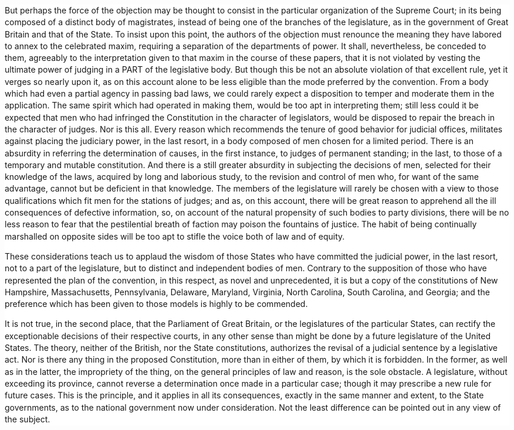 But perhaps the force of the objection may be thought to consist in the
particular organization of the Supreme Court; in its being composed of
a distinct body of magistrates, instead of being one of the branches of
the legislature, as in the government of Great Britain and that of the
State. To insist upon this point, the authors of the objection must
renounce the meaning they have labored to annex to the celebrated
maxim, requiring a separation of the departments of power. It shall,
nevertheless, be conceded to them, agreeably to the interpretation given
to that maxim in the course of these papers, that it is not violated by
vesting the ultimate power of judging in a PART of the legislative body.
But though this be not an absolute violation of that excellent rule,
yet it verges so nearly upon it, as on this account alone to be less
eligible than the mode preferred by the convention. From a body which
had even a partial agency in passing bad laws, we could rarely expect
a disposition to temper and moderate them in the application. The
same spirit which had operated in making them, would be too apt in
interpreting them; still less could it be expected that men who had
infringed the Constitution in the character of legislators, would be
disposed to repair the breach in the character of judges. Nor is this
all. Every reason which recommends the tenure of good behavior for
judicial offices, militates against placing the judiciary power, in
the last resort, in a body composed of men chosen for a limited period.
There is an absurdity in referring the determination of causes, in the
first instance, to judges of permanent standing; in the last, to those
of a temporary and mutable constitution. And there is a still greater
absurdity in subjecting the decisions of men, selected for their
knowledge of the laws, acquired by long and laborious study, to the
revision and control of men who, for want of the same advantage, cannot
but be deficient in that knowledge. The members of the legislature will
rarely be chosen with a view to those qualifications which fit men for
the stations of judges; and as, on this account, there will be great
reason to apprehend all the ill consequences of defective information,
so, on account of the natural propensity of such bodies to party
divisions, there will be no less reason to fear that the pestilential
breath of faction may poison the fountains of justice. The habit of
being continually marshalled on opposite sides will be too apt to stifle
the voice both of law and of equity.

These considerations teach us to applaud the wisdom of those States who
have committed the judicial power, in the last resort, not to a part of
the legislature, but to distinct and independent bodies of men. Contrary
to the supposition of those who have represented the plan of the
convention, in this respect, as novel and unprecedented, it is but a
copy of the constitutions of New Hampshire, Massachusetts, Pennsylvania,
Delaware, Maryland, Virginia, North Carolina, South Carolina, and
Georgia; and the preference which has been given to those models is
highly to be commended.

It is not true, in the second place, that the Parliament of Great
Britain, or the legislatures of the particular States, can rectify the
exceptionable decisions of their respective courts, in any other sense
than might be done by a future legislature of the United States. The
theory, neither of the British, nor the State constitutions, authorizes
the revisal of a judicial sentence by a legislative act. Nor is there
any thing in the proposed Constitution, more than in either of them,
by which it is forbidden. In the former, as well as in the latter, the
impropriety of the thing, on the general principles of law and reason,
is the sole obstacle. A legislature, without exceeding its province,
cannot reverse a determination once made in a particular case; though it
may prescribe a new rule for future cases. This is the principle, and it
applies in all its consequences, exactly in the same manner and extent,
to the State governments, as to the national government now under
consideration. Not the least difference can be pointed out in any view
of the subject.
